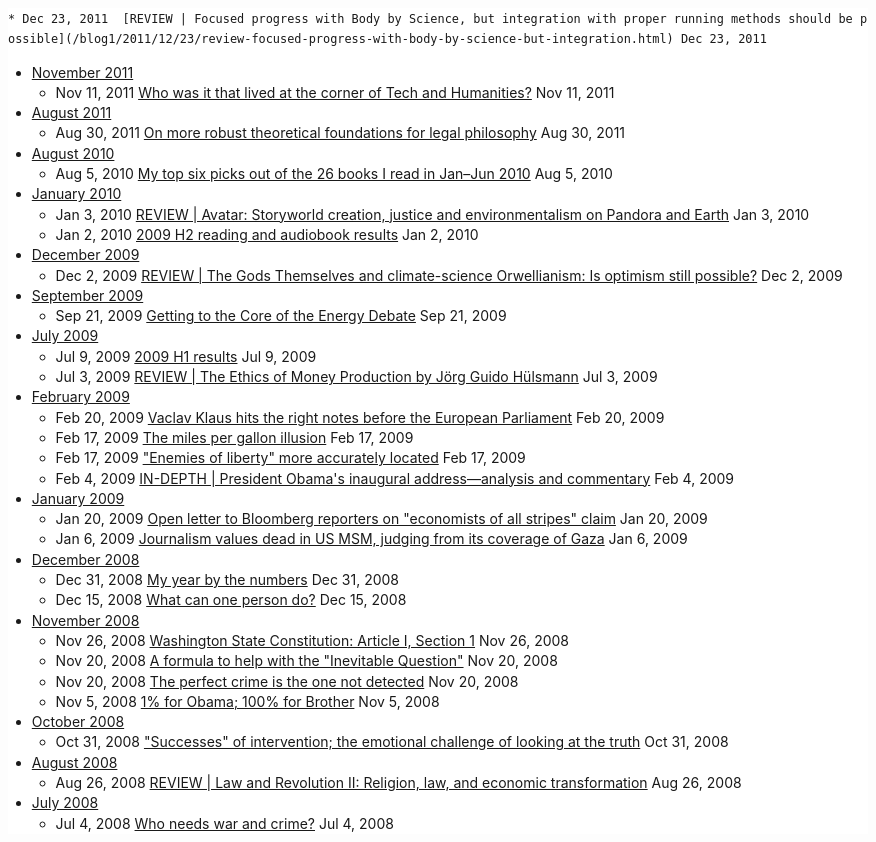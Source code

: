     * Dec 23, 2011  [REVIEW | Focused progress with Body by Science, but integration with proper running methods should be possible](/blog1/2011/12/23/review-focused-progress-with-body-by-science-but-integration.html) Dec 23, 2011 
  * [ November 2011 ](/blog1?month=11-2011)
    * Nov 11, 2011  [Who was it that lived at the corner of Tech and Humanities?](/blog1/2011/11/11/who-was-it-that-lived-at-the-corner-of-tech-and-humanities.html) Nov 11, 2011 
  * [ August 2011 ](/blog1?month=08-2011)
    * Aug 30, 2011  [On more robust theoretical foundations for legal philosophy](/blog1/2011/8/30/on-more-robust-theoretical-foundations-for-legal-philosophy.html) Aug 30, 2011 
  * [ August 2010 ](/blog1?month=08-2010)
    * Aug 5, 2010  [My top six picks out of the 26 books I read in Jan–Jun 2010](/blog1/2010/8/5/my-top-six-picks-out-of-the-26-books-i-read-in-janjun-2010.html) Aug 5, 2010 
  * [ January 2010 ](/blog1?month=01-2010)
    * Jan 3, 2010  [REVIEW | Avatar: Storyworld creation, justice and environmentalism on Pandora and Earth](/blog1/2010/1/3/review-avatar-storyworld-creation-justice-and-environmentali.html) Jan 3, 2010 
    * Jan 2, 2010  [2009 H2 reading and audiobook results](/blog1/2010/1/2/2009-h2-reading-and-audiobook-results.html) Jan 2, 2010 
  * [ December 2009 ](/blog1?month=12-2009)
    * Dec 2, 2009  [REVIEW | The Gods Themselves and climate-science Orwellianism: Is optimism still possible?](/blog1/2009/12/2/review-the-gods-themselves-and-climate-science-orwellianism.html) Dec 2, 2009 
  * [ September 2009 ](/blog1?month=09-2009)
    * Sep 21, 2009  [Getting to the Core of the Energy Debate](/blog1/2009/9/21/getting-to-the-core-of-the-energy-debate.html) Sep 21, 2009 
  * [ July 2009 ](/blog1?month=07-2009)
    * Jul 9, 2009  [2009 H1 results](/blog1/2009/7/9/2009-h1-results.html) Jul 9, 2009 
    * Jul 3, 2009  [REVIEW | The Ethics of Money Production by Jörg Guido Hülsmann](/blog1/2009/7/3/review-the-ethics-of-money-production-by-jorg-guido-hulsmann.html) Jul 3, 2009 
  * [ February 2009 ](/blog1?month=02-2009)
    * Feb 20, 2009  [Vaclav Klaus hits the right notes before the European Parliament](/blog1/2009/2/20/vaclav-klaus-hits-the-right-notes-before-the-european-parlia.html) Feb 20, 2009 
    * Feb 17, 2009  [The miles per gallon illusion](/blog1/2009/2/17/the-miles-per-gallon-illusion.html) Feb 17, 2009 
    * Feb 17, 2009  ["Enemies of liberty" more accurately located](/blog1/2009/2/17/enemies-of-liberty-more-accurately-located.html) Feb 17, 2009 
    * Feb 4, 2009  [IN-DEPTH | President Obama's inaugural address—analysis and commentary](/blog1/2009/2/4/in-depth-president-obamas-inaugural-addressanalysis-and-comm.html) Feb 4, 2009 
  * [ January 2009 ](/blog1?month=01-2009)
    * Jan 20, 2009  [Open letter to Bloomberg reporters on "economists of all stripes" claim](/blog1/2009/1/20/open-letter-to-bloomberg-reporters-on-economists-of-all-stri.html) Jan 20, 2009 
    * Jan 6, 2009  [Journalism values dead in US MSM, judging from its coverage of Gaza](/blog1/2009/1/6/journalism-values-dead-in-us-msm-judging-from-its-coverage-o.html) Jan 6, 2009 
  * [ December 2008 ](/blog1?month=12-2008)
    * Dec 31, 2008  [My year by the numbers](/blog1/2008/12/31/my-year-by-the-numbers.html) Dec 31, 2008 
    * Dec 15, 2008  [What can one person do?](/blog1/2008/12/15/what-can-one-person-do.html) Dec 15, 2008 
  * [ November 2008 ](/blog1?month=11-2008)
    * Nov 26, 2008  [Washington State Constitution: Article I, Section 1](/blog1/2008/11/26/washington-state-constitution-article-i-section-1.html) Nov 26, 2008 
    * Nov 20, 2008  [A formula to help with the "Inevitable Question"](/blog1/2008/11/20/a-formula-to-help-with-the-inevitable-question.html) Nov 20, 2008 
    * Nov 20, 2008  [The perfect crime is the one not detected](/blog1/2008/11/20/the-perfect-crime-is-the-one-not-detected.html) Nov 20, 2008 
    * Nov 5, 2008  [1% for Obama; 100% for Brother](/blog1/2008/11/5/1-for-obama-100-for-brother.html) Nov 5, 2008 
  * [ October 2008 ](/blog1?month=10-2008)
    * Oct 31, 2008  ["Successes" of intervention; the emotional challenge of looking at the truth](/blog1/2008/10/31/successes-of-intervention-the-emotional-challenge-of-looking.html) Oct 31, 2008 
  * [ August 2008 ](/blog1?month=08-2008)
    * Aug 26, 2008  [REVIEW | Law and Revolution II: Religion, law, and economic transformation](/blog1/2008/8/26/review-law-and-revolution-ii-religion-law-and-economic-trans.html) Aug 26, 2008 
  * [ July 2008 ](/blog1?month=07-2008)
    * Jul 4, 2008  [Who needs war and crime?](/blog1/2008/7/4/who-needs-war-and-crime.html) Jul 4, 2008 